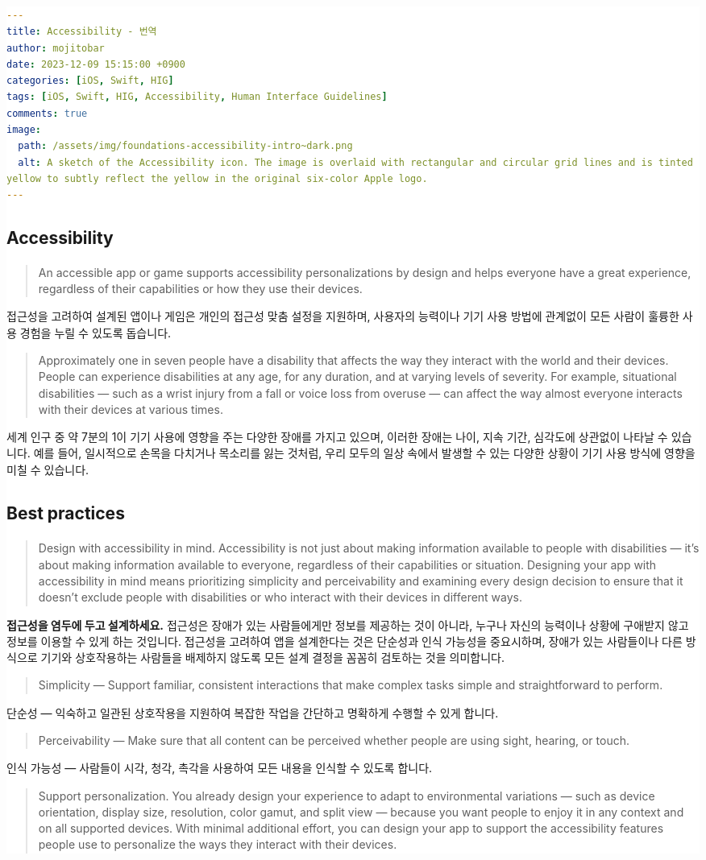 ```yaml
---
title: Accessibility - 번역
author: mojitobar
date: 2023-12-09 15:15:00 +0900
categories: [iOS, Swift, HIG]
tags: [iOS, Swift, HIG, Accessibility, Human Interface Guidelines]
comments: true
image:
  path: /assets/img/foundations-accessibility-intro~dark.png
  alt: A sketch of the Accessibility icon. The image is overlaid with rectangular and circular grid lines and is tinted yellow to subtly reflect the yellow in the original six-color Apple logo.
---
```


## Accessibility

> An accessible app or game supports accessibility personalizations by design and helps everyone have a great experience, regardless of their capabilities or how they use their devices.

접근성을 고려하여 설계된 앱이나 게임은 개인의 접근성 맞춤 설정을 지원하며, 사용자의 능력이나 기기 사용 방법에 관계없이 모든 사람이 훌륭한 사용 경험을 누릴 수 있도록 돕습니다.

> Approximately one in seven people have a disability that affects the way they interact with the world and their devices. People can experience disabilities at any age, for any duration, and at varying levels of severity. For example, situational disabilities — such as a wrist injury from a fall or voice loss from overuse — can affect the way almost everyone interacts with their devices at various times.

세계 인구 중 약 7분의 1이 기기 사용에 영향을 주는 다양한 장애를 가지고 있으며, 이러한 장애는 나이, 지속 기간, 심각도에 상관없이 나타날 수 있습니다. 예를 들어, 일시적으로 손목을 다치거나 목소리를 잃는 것처럼, 우리 모두의 일상 속에서 발생할 수 있는 다양한 상황이 기기 사용 방식에 영향을 미칠 수 있습니다.

## Best practices

> Design with accessibility in mind. Accessibility is not just about making information available to people with disabilities — it’s about making information available to everyone, regardless of their capabilities or situation. Designing your app with accessibility in mind means prioritizing simplicity and perceivability and examining every design decision to ensure that it doesn’t exclude people with disabilities or who interact with their devices in different ways.

**접근성을 염두에 두고 설계하세요.** 접근성은 장애가 있는 사람들에게만 정보를 제공하는 것이 아니라, 누구나 자신의 능력이나 상황에 구애받지 않고 정보를 이용할 수 있게 하는 것입니다. 접근성을 고려하여 앱을 설계한다는 것은 단순성과 인식 가능성을 중요시하며, 장애가 있는 사람들이나 다른 방식으로 기기와 상호작용하는 사람들을 배제하지 않도록 모든 설계 결정을 꼼꼼히 검토하는 것을 의미합니다.

> Simplicity — Support familiar, consistent interactions that make complex tasks simple and straightforward to perform.

단순성 — 익숙하고 일관된 상호작용을 지원하여 복잡한 작업을 간단하고 명확하게 수행할 수 있게 합니다.

> Perceivability — Make sure that all content can be perceived whether people are using sight, hearing, or touch.

인식 가능성 — 사람들이 시각, 청각, 촉각을 사용하여 모든 내용을 인식할 수 있도록 합니다.

> Support personalization. You already design your experience to adapt to environmental variations — such as device orientation, display size, resolution, color gamut, and split view — because you want people to enjoy it in any context and on all supported devices. With minimal additional effort, you can design your app to support the accessibility features people use to personalize the ways they interact with their devices.
